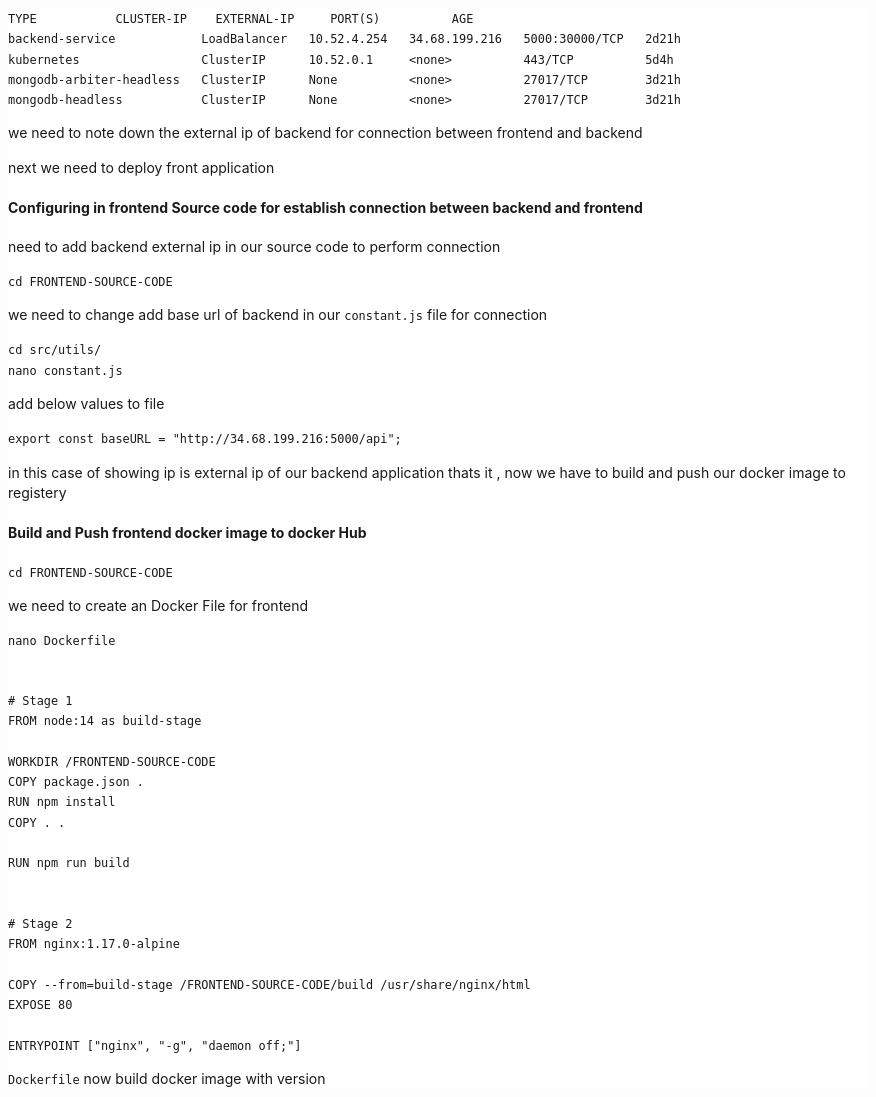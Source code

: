     TYPE           CLUSTER-IP    EXTERNAL-IP     PORT(S)          AGE
    backend-service            LoadBalancer   10.52.4.254   34.68.199.216   5000:30000/TCP   2d21h
    kubernetes                 ClusterIP      10.52.0.1     <none>          443/TCP          5d4h
    mongodb-arbiter-headless   ClusterIP      None          <none>          27017/TCP        3d21h
    mongodb-headless           ClusterIP      None          <none>          27017/TCP        3d21h

we need to note down the external ip of backend for connection between frontend and backend 

next we need to deploy front application 

#### Configuring in frontend Source code for establish connection between backend and frontend 

need to add backend external ip in our source code to perform connection 

    cd FRONTEND-SOURCE-CODE
    
we need to change add base url of backend in our `constant.js` file for connection

    cd src/utils/
    nano constant.js
add below values to file 

    export const baseURL = "http://34.68.199.216:5000/api";

in this case of showing ip is external ip of our backend application 
thats it , now we have to build and push our docker image to registery 

#### Build and Push frontend docker image to docker Hub

    cd FRONTEND-SOURCE-CODE

we need to create an Docker File for frontend 

    nano Dockerfile
#
   
    # Stage 1
    FROM node:14 as build-stage
    
    WORKDIR /FRONTEND-SOURCE-CODE
    COPY package.json .
    RUN npm install
    COPY . .
    
    RUN npm run build
    
    
    # Stage 2
    FROM nginx:1.17.0-alpine
    
    COPY --from=build-stage /FRONTEND-SOURCE-CODE/build /usr/share/nginx/html
    EXPOSE 80
    
    ENTRYPOINT ["nginx", "-g", "daemon off;"]

`Dockerfile`
now build docker image with version 
